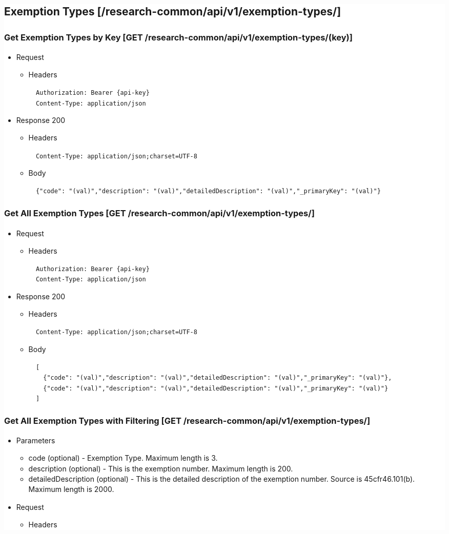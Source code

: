 ## Exemption Types [/research-common/api/v1/exemption-types/]

### Get Exemption Types by Key [GET /research-common/api/v1/exemption-types/(key)]
	 
+ Request

    + Headers

            Authorization: Bearer {api-key}
            Content-Type: application/json

+ Response 200
    + Headers

            Content-Type: application/json;charset=UTF-8

    + Body
    
            {"code": "(val)","description": "(val)","detailedDescription": "(val)","_primaryKey": "(val)"}

### Get All Exemption Types [GET /research-common/api/v1/exemption-types/]
	 
+ Request

    + Headers

            Authorization: Bearer {api-key}
            Content-Type: application/json

+ Response 200
    + Headers

            Content-Type: application/json;charset=UTF-8

    + Body
    
            [
              {"code": "(val)","description": "(val)","detailedDescription": "(val)","_primaryKey": "(val)"},
              {"code": "(val)","description": "(val)","detailedDescription": "(val)","_primaryKey": "(val)"}
            ]

### Get All Exemption Types with Filtering [GET /research-common/api/v1/exemption-types/]
    
+ Parameters

    + code (optional) - Exemption Type. Maximum length is 3.
    + description (optional) - This is the exemption number. Maximum length is 200.
    + detailedDescription (optional) - This is the detailed description of the exemption number.  Source is 45cfr46.101(b). Maximum length is 2000.

            
+ Request

    + Headers
